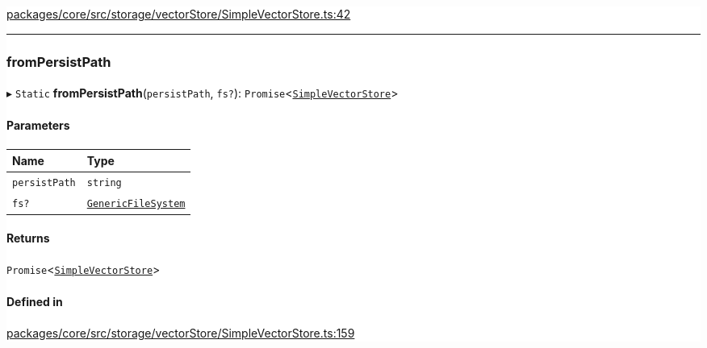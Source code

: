 [packages/core/src/storage/vectorStore/SimpleVectorStore.ts:42](https://github.com/run-llama/LlamaIndexTS/blob/d613bbd/packages/core/src/storage/vectorStore/SimpleVectorStore.ts#L42)

---

### fromPersistPath

▸ `Static` **fromPersistPath**(`persistPath`, `fs?`): `Promise`<[`SimpleVectorStore`](SimpleVectorStore.md)\>

#### Parameters

| Name          | Type                                                      |
| :------------ | :-------------------------------------------------------- |
| `persistPath` | `string`                                                  |
| `fs?`         | [`GenericFileSystem`](../interfaces/GenericFileSystem.md) |

#### Returns

`Promise`<[`SimpleVectorStore`](SimpleVectorStore.md)\>

#### Defined in

[packages/core/src/storage/vectorStore/SimpleVectorStore.ts:159](https://github.com/run-llama/LlamaIndexTS/blob/d613bbd/packages/core/src/storage/vectorStore/SimpleVectorStore.ts#L159)
